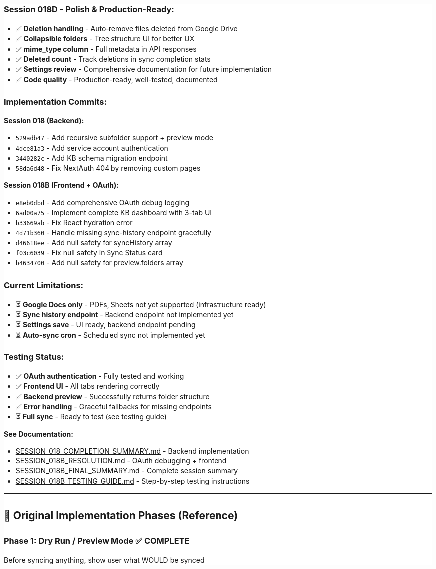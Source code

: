 ### **Session 018D - Polish & Production-Ready:**
- ✅ **Deletion handling** - Auto-remove files deleted from Google Drive
- ✅ **Collapsible folders** - Tree structure UI for better UX
- ✅ **mime_type column** - Full metadata in API responses
- ✅ **Deleted count** - Track deletions in sync completion stats
- ✅ **Settings review** - Comprehensive documentation for future implementation
- ✅ **Code quality** - Production-ready, well-tested, documented

### **Implementation Commits:**

**Session 018 (Backend):**
- `529adb47` - Add recursive subfolder support + preview mode
- `4dce81a3` - Add service account authentication
- `3440282c` - Add KB schema migration endpoint
- `58da6d48` - Fix NextAuth 404 by removing custom pages

**Session 018B (Frontend + OAuth):**
- `e8eb0dbd` - Add comprehensive OAuth debug logging
- `6ad00a75` - Implement complete KB dashboard with 3-tab UI
- `b33669ab` - Fix React hydration error
- `4d71b360` - Handle missing sync-history endpoint gracefully
- `d46618ee` - Add null safety for syncHistory array
- `f03c6039` - Fix null safety in Sync Status card
- `b4634700` - Add null safety for preview.folders array

### **Current Limitations:**
- ⏳ **Google Docs only** - PDFs, Sheets not yet supported (infrastructure ready)
- ⏳ **Sync history endpoint** - Backend endpoint not implemented yet
- ⏳ **Settings save** - UI ready, backend endpoint pending
- ⏳ **Auto-sync cron** - Scheduled sync not implemented yet

### **Testing Status:**
- ✅ **OAuth authentication** - Fully tested and working
- ✅ **Frontend UI** - All tabs rendering correctly
- ✅ **Backend preview** - Successfully returns folder structure
- ✅ **Error handling** - Graceful fallbacks for missing endpoints
- ⏳ **Full sync** - Ready to test (see testing guide)

**See Documentation:**
- [SESSION_018_COMPLETION_SUMMARY.md](SESSION_018_COMPLETION_SUMMARY.md) - Backend implementation
- [SESSION_018B_RESOLUTION.md](SESSION_018B_RESOLUTION.md) - OAuth debugging + frontend
- [SESSION_018B_FINAL_SUMMARY.md](SESSION_018B_FINAL_SUMMARY.md) - Complete session summary
- [SESSION_018B_TESTING_GUIDE.md](SESSION_018B_TESTING_GUIDE.md) - Step-by-step testing instructions

---

## 🎯 Original Implementation Phases (Reference)

### **Phase 1: Dry Run / Preview Mode** ✅ COMPLETE
Before syncing anything, show user what WOULD be synced
